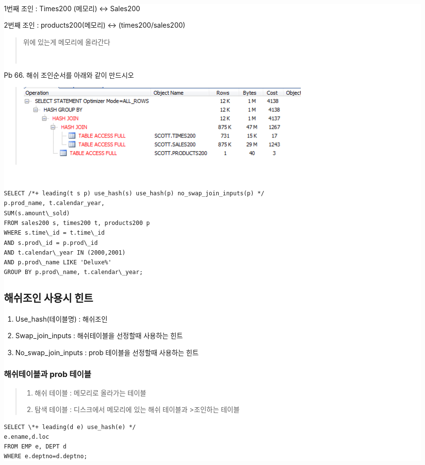 1번째 조인 : Times200 (메모리) &lt;-&gt; Sales200

2번째 조인 : products200(메모리) &lt;-&gt; (times200/sales200)

  

> 위에 있는게 메모리에 올라간다
>
>  

Pb 66. 해쉬 조인순서를 아래와 같이 만드시오

> <img src="tuning_image/media/image22.png" alt="Oper a bon _P&gt;Ject Name SELECT STATEMENT optimizer Mode HASH GROUP BY HASH JOIN HASH JOIN TABLE ACCESS FULL TABLE ACCESS FULL TABLE ACCESS FULL scon.TIMES200 scon.SALES200 SCOTT PRODUCTS200 875K 875K B ytes 1M 1M 1M 47 M 29 M Cost 4138 4138 4137 1267 1243 " width="574" height="154" />

 

    SELECT /*+ leading(t s p) use_hash(s) use_hash(p) no_swap_join_inputs(p) */
    p.prod_name, t.calendar_year,
    SUM(s.amount\_sold)
    FROM sales200 s, times200 t, products200 p
    WHERE s.time\_id = t.time\_id
    AND s.prod\_id = p.prod\_id
    AND t.calendar\_year IN (2000,2001)
    AND p.prod\_name LIKE 'Deluxe%'
    GROUP BY p.prod\_name, t.calendar\_year;

해쉬조인 사용시 힌트
--------------------

1.  Use\_hash(테이블명) : 해쉬조인

2.  Swap\_join\_inputs : 해쉬테이블을 선정할때 사용하는 힌트

3.  No\_swap\_join\_inputs : prob 테이블을 선정할때 사용하는 힌트



### 해쉬테이블과 prob 테이블
>
>
>
>  1.  해쉬 테이블 : 메모리로 올라가는 테이블
>
>  2.  탐색 테이블 : 디스크에서 메모리에 있는 해쉬 테이블과 >조인하는 테이블

    SELECT \*+ leading(d e) use_hash(e) */
    e.ename,d.loc
    FROM EMP e, DEPT d
    WHERE e.deptno=d.deptno;
